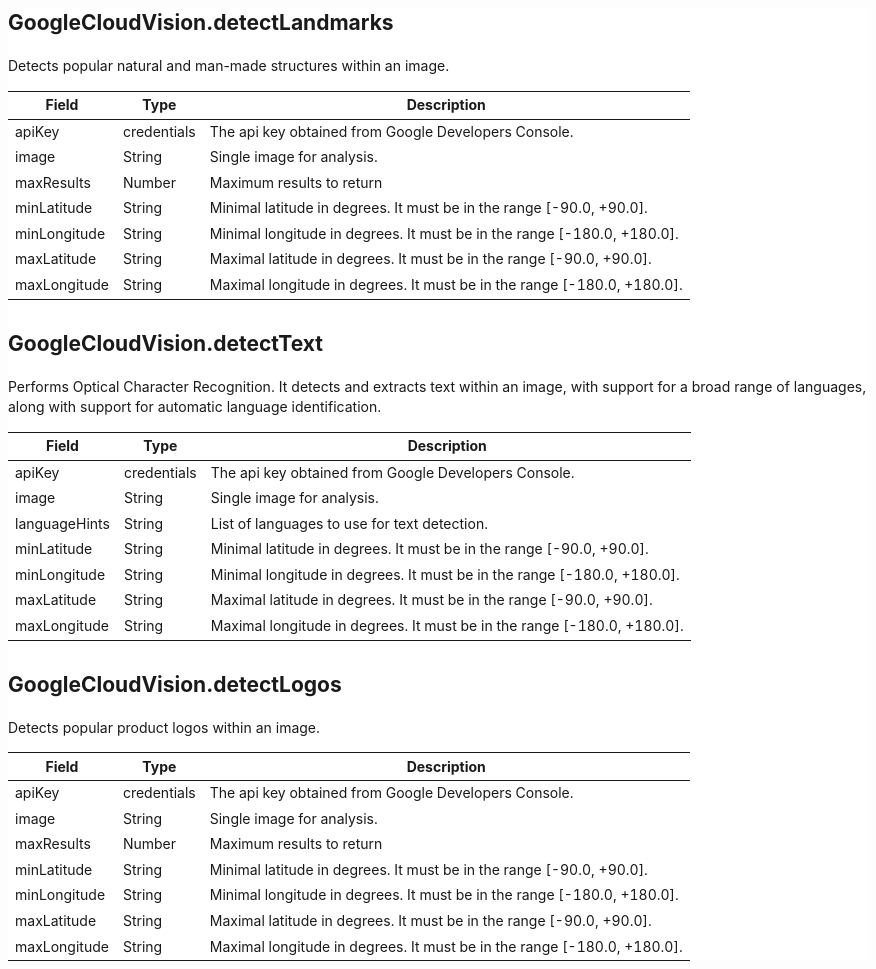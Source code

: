 ## GoogleCloudVision.detectLandmarks
Detects popular natural and man-made structures within an image.

| Field       | Type       | Description
|-------------|------------|----------
| apiKey      | credentials| The api key obtained from Google Developers Console.
| image       | String     | Single image for analysis.
| maxResults  | Number     | Maximum results to return
| minLatitude | String     | Minimal latitude in degrees. It must be in the range [-90.0, +90.0].
| minLongitude| String     | Minimal longitude in degrees. It must be in the range [-180.0, +180.0].
| maxLatitude | String     | Maximal latitude in degrees. It must be in the range [-90.0, +90.0].
| maxLongitude| String     | Maximal longitude in degrees. It must be in the range [-180.0, +180.0].

## GoogleCloudVision.detectText
Performs Optical Character Recognition. It detects and extracts text within an image, with support for a broad range of languages, along with support for automatic language identification.

| Field        | Type       | Description
|--------------|------------|----------
| apiKey       | credentials| The api key obtained from Google Developers Console.
| image        | String     | Single image for analysis.
| languageHints| String     | List of languages to use for text detection.
| minLatitude  | String     | Minimal latitude in degrees. It must be in the range [-90.0, +90.0].
| minLongitude | String     | Minimal longitude in degrees. It must be in the range [-180.0, +180.0].
| maxLatitude  | String     | Maximal latitude in degrees. It must be in the range [-90.0, +90.0].
| maxLongitude | String     | Maximal longitude in degrees. It must be in the range [-180.0, +180.0].

## GoogleCloudVision.detectLogos
Detects popular product logos within an image.

| Field       | Type       | Description
|-------------|------------|----------
| apiKey      | credentials| The api key obtained from Google Developers Console.
| image       | String     | Single image for analysis.
| maxResults  | Number     | Maximum results to return
| minLatitude | String     | Minimal latitude in degrees. It must be in the range [-90.0, +90.0].
| minLongitude| String     | Minimal longitude in degrees. It must be in the range [-180.0, +180.0].
| maxLatitude | String     | Maximal latitude in degrees. It must be in the range [-90.0, +90.0].
| maxLongitude| String     | Maximal longitude in degrees. It must be in the range [-180.0, +180.0].
